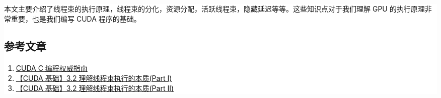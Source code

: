 本文主要介绍了线程束的执行原理，线程束的分化，资源分配，活跃线程束，隐藏延迟等等。这些知识点对于我们理解 GPU 的执行原理非常重要，也是我们编写 CUDA 程序的基础。







## 参考文章

1. [CUDA C 编程权威指南](https://www.baidu.com/s?ie=utf-8&f=8&rsv_bp=1&rsv_idx=1&tn=baidu&wd=CUDA%20C%E7%BC%96%E7%A8%8B%E6%9D%83%E5%A8%81%E6%8C%87%E5%8D%97&fenlei=256&rsv_pq=0xfed4a61a000e3772&rsv_t=0d02lKS%2Blx%2BdvIVO447ej8nu1F1JZ2R2sUUEGNoSYLiNj3M8QV7s%2FscVGcDD&rqlang=en&rsv_enter=1&rsv_dl=tb&rsv_sug3=2&rsv_sug1=2&rsv_sug7=101&rsv_sug2=0&rsv_btype=i&prefixsug=%2526lt%253BUDA%2520%2526lt%253B%25E7%25BC%2596%25E7%25A8%258B%25E6%259D%2583%25E5%25A8%2581%25E6%258C%2587%25E5%258D%2597&rsp=9&inputT=4428&rsv_sug4=4428)
2. [【CUDA 基础】3.2 理解线程束执行的本质(Part I)](https://face2ai.com/CUDA-F-3-2-%E7%90%86%E8%A7%A3%E7%BA%BF%E7%A8%8B%E6%9D%9F%E6%89%A7%E8%A1%8C%E7%9A%84%E6%9C%AC%E8%B4%A8-P1/)
3. [【CUDA 基础】3.2 理解线程束执行的本质(Part II)](https://face2ai.com/CUDA-F-3-2-%E7%90%86%E8%A7%A3%E7%BA%BF%E7%A8%8B%E6%9D%9F%E6%89%A7%E8%A1%8C%E7%9A%84%E6%9C%AC%E8%B4%A8-P2/)




